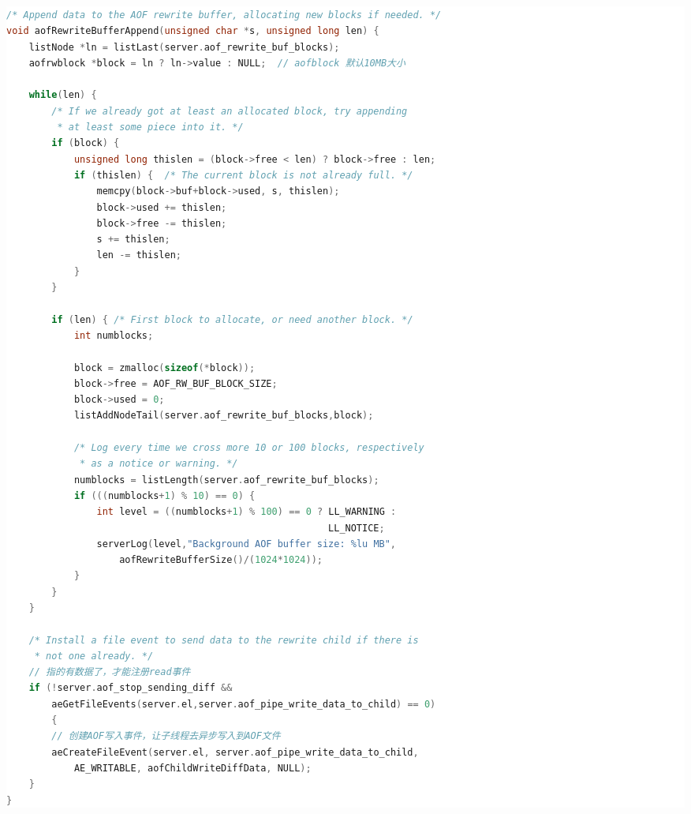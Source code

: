 ```c
/* Append data to the AOF rewrite buffer, allocating new blocks if needed. */
void aofRewriteBufferAppend(unsigned char *s, unsigned long len) {
    listNode *ln = listLast(server.aof_rewrite_buf_blocks);
    aofrwblock *block = ln ? ln->value : NULL;	// aofblock 默认10MB大小

    while(len) {
        /* If we already got at least an allocated block, try appending
         * at least some piece into it. */
        if (block) {
            unsigned long thislen = (block->free < len) ? block->free : len;
            if (thislen) {  /* The current block is not already full. */
                memcpy(block->buf+block->used, s, thislen);
                block->used += thislen;
                block->free -= thislen;
                s += thislen;
                len -= thislen;
            }
        }

        if (len) { /* First block to allocate, or need another block. */
            int numblocks;

            block = zmalloc(sizeof(*block));
            block->free = AOF_RW_BUF_BLOCK_SIZE;
            block->used = 0;
            listAddNodeTail(server.aof_rewrite_buf_blocks,block);

            /* Log every time we cross more 10 or 100 blocks, respectively
             * as a notice or warning. */
            numblocks = listLength(server.aof_rewrite_buf_blocks);
            if (((numblocks+1) % 10) == 0) {
                int level = ((numblocks+1) % 100) == 0 ? LL_WARNING :
                                                         LL_NOTICE;
                serverLog(level,"Background AOF buffer size: %lu MB",
                    aofRewriteBufferSize()/(1024*1024));
            }
        }
    }

    /* Install a file event to send data to the rewrite child if there is
     * not one already. */
    // 指的有数据了，才能注册read事件
    if (!server.aof_stop_sending_diff &&
        aeGetFileEvents(server.el,server.aof_pipe_write_data_to_child) == 0)
		{
		// 创建AOF写入事件，让子线程去异步写入到AOF文件
        aeCreateFileEvent(server.el, server.aof_pipe_write_data_to_child,
            AE_WRITABLE, aofChildWriteDiffData, NULL);
    }
}
```
